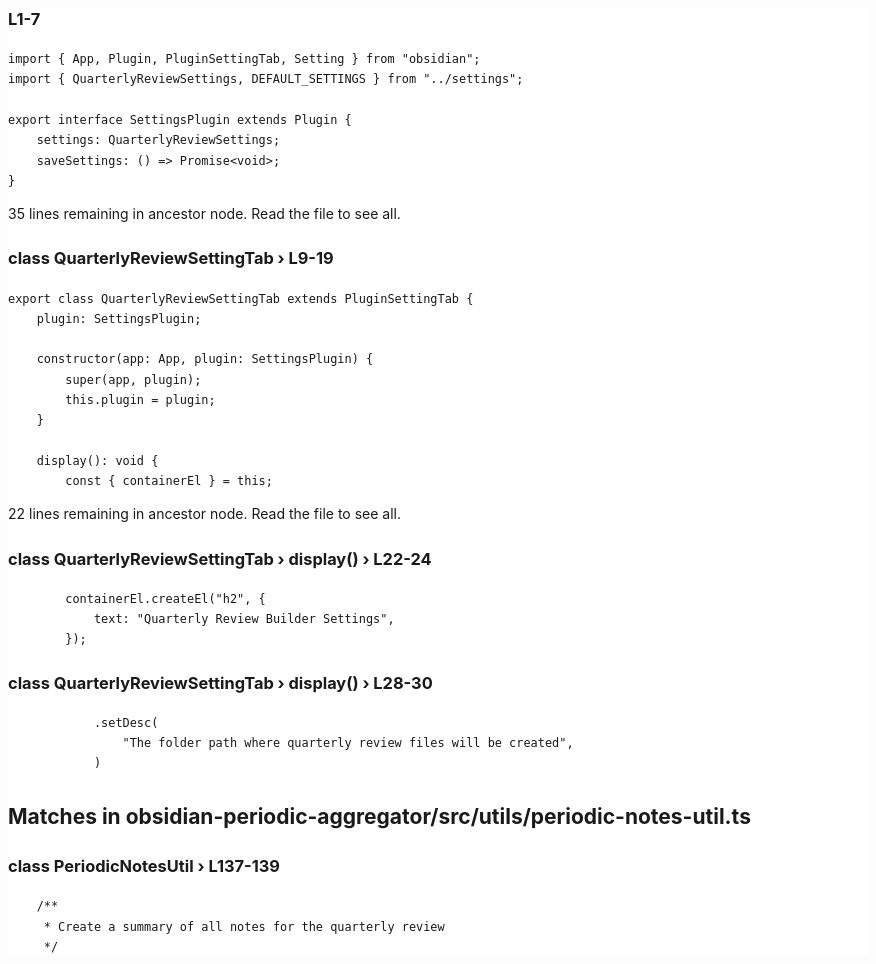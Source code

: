 ### L1-7
```
import { App, Plugin, PluginSettingTab, Setting } from "obsidian";
import { QuarterlyReviewSettings, DEFAULT_SETTINGS } from "../settings";

export interface SettingsPlugin extends Plugin {
	settings: QuarterlyReviewSettings;
	saveSettings: () => Promise<void>;
}
```

35 lines remaining in ancestor node. Read the file to see all.

### class QuarterlyReviewSettingTab › L9-19
```
export class QuarterlyReviewSettingTab extends PluginSettingTab {
	plugin: SettingsPlugin;

	constructor(app: App, plugin: SettingsPlugin) {
		super(app, plugin);
		this.plugin = plugin;
	}

	display(): void {
		const { containerEl } = this;

```

22 lines remaining in ancestor node. Read the file to see all.

### class QuarterlyReviewSettingTab › display() › L22-24
```
		containerEl.createEl("h2", {
			text: "Quarterly Review Builder Settings",
		});
```

### class QuarterlyReviewSettingTab › display() › L28-30
```
			.setDesc(
				"The folder path where quarterly review files will be created",
			)
```

## Matches in obsidian-periodic-aggregator/src/utils/periodic-notes-util.ts

### class PeriodicNotesUtil › L137-139
```
	/**
	 * Create a summary of all notes for the quarterly review
	 */
```
